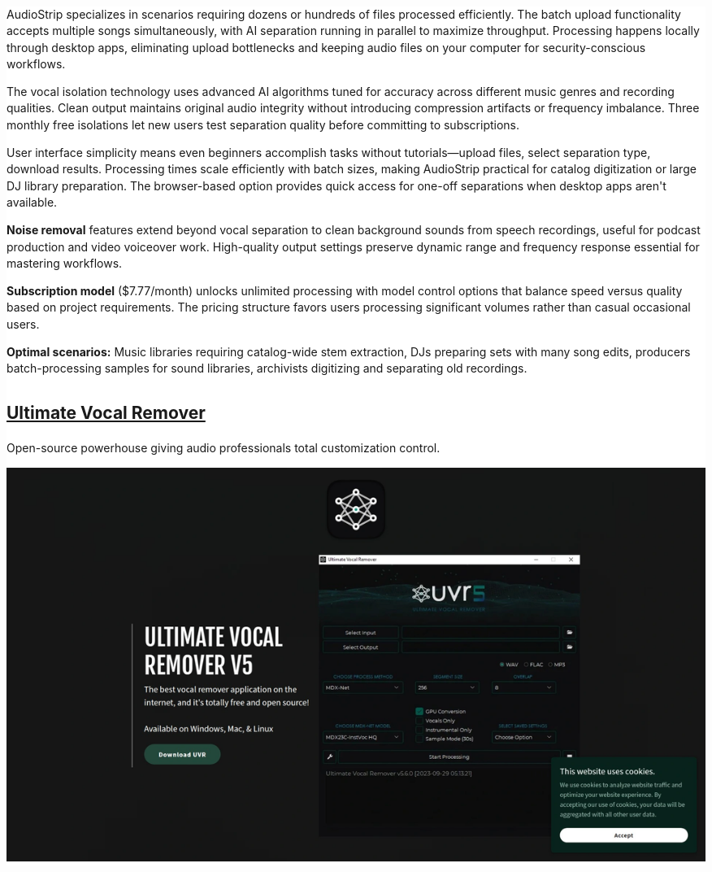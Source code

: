 
AudioStrip specializes in scenarios requiring dozens or hundreds of files processed efficiently. The batch upload functionality accepts multiple songs simultaneously, with AI separation running in parallel to maximize throughput. Processing happens locally through desktop apps, eliminating upload bottlenecks and keeping audio files on your computer for security-conscious workflows.

The vocal isolation technology uses advanced AI algorithms tuned for accuracy across different music genres and recording qualities. Clean output maintains original audio integrity without introducing compression artifacts or frequency imbalance. Three monthly free isolations let new users test separation quality before committing to subscriptions.

User interface simplicity means even beginners accomplish tasks without tutorials—upload files, select separation type, download results. Processing times scale efficiently with batch sizes, making AudioStrip practical for catalog digitization or large DJ library preparation. The browser-based option provides quick access for one-off separations when desktop apps aren't available.

**Noise removal** features extend beyond vocal separation to clean background sounds from speech recordings, useful for podcast production and video voiceover work. High-quality output settings preserve dynamic range and frequency response essential for mastering workflows.

**Subscription model** ($7.77/month) unlocks unlimited processing with model control options that balance speed versus quality based on project requirements. The pricing structure favors users processing significant volumes rather than casual occasional users.

**Optimal scenarios:** Music libraries requiring catalog-wide stem extraction, DJs preparing sets with many song edits, producers batch-processing samples for sound libraries, archivists digitizing and separating old recordings.

## **[Ultimate Vocal Remover](https://ultimatevocalremover.com)**

Open-source powerhouse giving audio professionals total customization control.

![Ultimate Vocal Remover Screenshot](image/ultimatevocalremover.webp)
